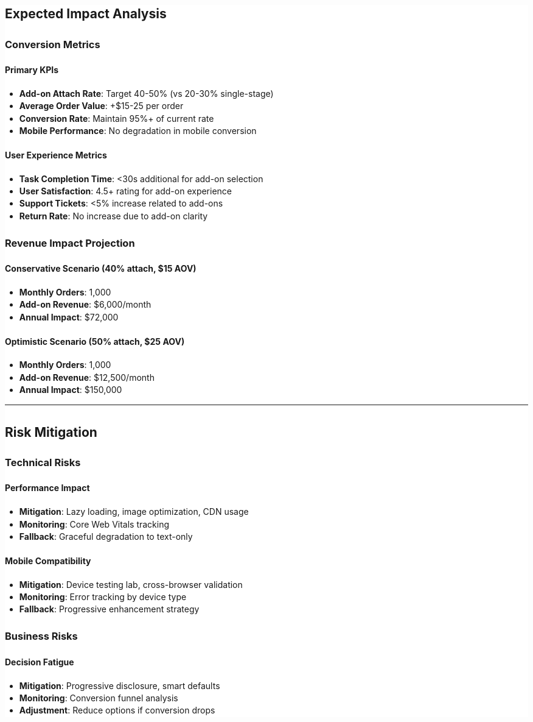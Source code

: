 
## Expected Impact Analysis

### Conversion Metrics

#### Primary KPIs
- **Add-on Attach Rate**: Target 40-50% (vs 20-30% single-stage)
- **Average Order Value**: +$15-25 per order
- **Conversion Rate**: Maintain 95%+ of current rate
- **Mobile Performance**: No degradation in mobile conversion

#### User Experience Metrics
- **Task Completion Time**: <30s additional for add-on selection
- **User Satisfaction**: 4.5+ rating for add-on experience
- **Support Tickets**: <5% increase related to add-ons
- **Return Rate**: No increase due to add-on clarity

### Revenue Impact Projection

#### Conservative Scenario (40% attach, $15 AOV)
- **Monthly Orders**: 1,000
- **Add-on Revenue**: $6,000/month
- **Annual Impact**: $72,000

#### Optimistic Scenario (50% attach, $25 AOV)
- **Monthly Orders**: 1,000  
- **Add-on Revenue**: $12,500/month
- **Annual Impact**: $150,000

---

## Risk Mitigation

### Technical Risks

#### Performance Impact
- **Mitigation**: Lazy loading, image optimization, CDN usage
- **Monitoring**: Core Web Vitals tracking
- **Fallback**: Graceful degradation to text-only

#### Mobile Compatibility
- **Mitigation**: Device testing lab, cross-browser validation
- **Monitoring**: Error tracking by device type
- **Fallback**: Progressive enhancement strategy

### Business Risks

#### Decision Fatigue
- **Mitigation**: Progressive disclosure, smart defaults
- **Monitoring**: Conversion funnel analysis
- **Adjustment**: Reduce options if conversion drops
